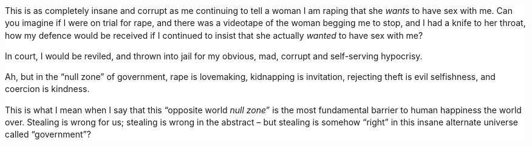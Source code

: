 This is as completely insane and corrupt as me continuing to tell a woman I am raping that she *wants* to have sex with me. Can you imagine if I were on trial for rape, and there was a videotape of the woman begging me to stop, and I had a knife to her throat, how my defence would be received if I continued to insist that she actually *wanted* to have sex with me?

In court, I would be reviled, and thrown into jail for my obvious, mad, corrupt and self-serving hypocrisy.

Ah, but in the “null zone” of government, rape is lovemaking, kidnapping is invitation, rejecting theft is evil selfishness, and coercion is kindness.

This is what I mean when I say that this “opposite world *null zone*” is the most fundamental barrier to human happiness the world over. Stealing is wrong for us; stealing is wrong in the abstract – but stealing is somehow “right” in this insane alternate universe called “government”?

[^2]: Let’s not even get *started* on the logical nightmare of the truth value contained in the statement “error equals truth”.

[^3]: This argument tends also not to work very well with maths teachers – I have never seen a student successfully argue that an incorrect answer may be correct in another universe, and so it is unjust to mark it as wrong.

